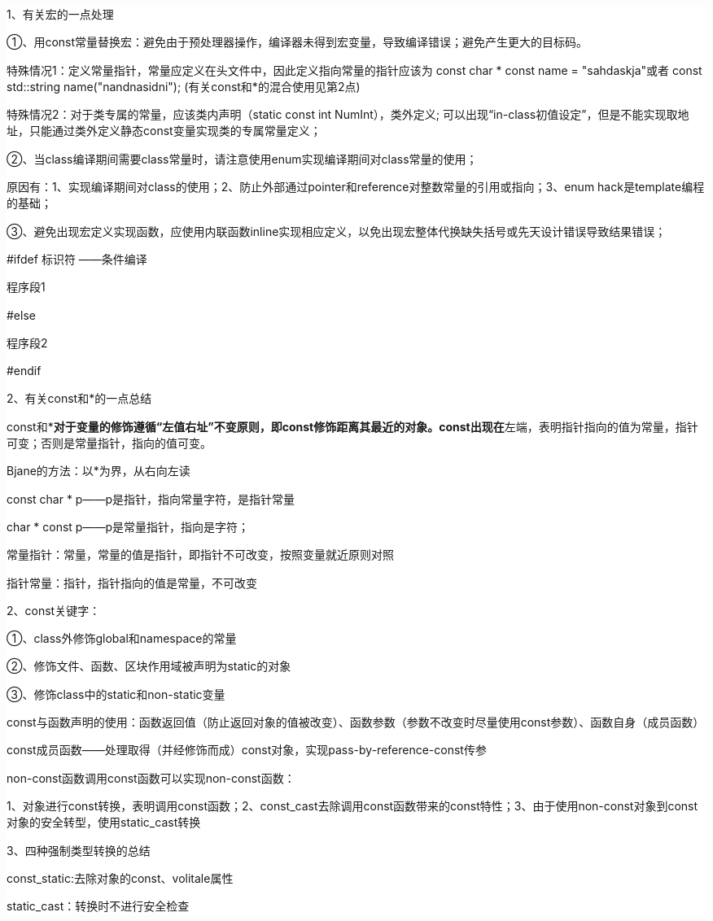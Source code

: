 1、有关宏的一点处理

①、用const常量替换宏：避免由于预处理器操作，编译器未得到宏变量，导致编译错误；避免产生更大的目标码。

特殊情况1：定义常量指针，常量应定义在头文件中，因此定义指向常量的指针应该为
const char * const name = "sahdaskja"或者
const std::string name("nandnasidni");
(有关const和*的混合使用见第2点)

特殊情况2：对于类专属的常量，应该类内声明（static const int NumInt），类外定义;
可以出现“in-class初值设定”，但是不能实现取地址，只能通过类外定义静态const变量实现类的专属常量定义；

②、当class编译期间需要class常量时，请注意使用enum实现编译期间对class常量的使用；

原因有：1、实现编译期间对class的使用；2、防止外部通过pointer和reference对整数常量的引用或指向；3、enum hack是template编程的基础；

③、避免出现宏定义实现函数，应使用内联函数inline实现相应定义，以免出现宏整体代换缺失括号或先天设计错误导致结果错误；

#ifdef 标识符      ——条件编译

程序段1

#else

程序段2

#endif


2、有关const和*的一点总结

const和***对于变量的修饰遵循“左值右址”不变原则，即const修饰距离其最近的对象。const出现在**左端，表明指针指向的值为常量，指针可变；否则是常量指针，指向的值可变。

Bjane的方法：以*为界，从右向左读

const  char * p——p是指针，指向常量字符，是指针常量

char * const p——p是常量指针，指向是字符；

常量指针：常量，常量的值是指针，即指针不可改变，按照变量就近原则对照

指针常量：指针，指针指向的值是常量，不可改变

2、const关键字：

①、class外修饰global和namespace的常量

②、修饰文件、函数、区块作用域被声明为static的对象

③、修饰class中的static和non-static变量

const与函数声明的使用：函数返回值（防止返回对象的值被改变）、函数参数（参数不改变时尽量使用const参数）、函数自身（成员函数）

const成员函数——处理取得（并经修饰而成）const对象，实现pass-by-reference-const传参

non-const函数调用const函数可以实现non-const函数：

1、对象进行const转换，表明调用const函数；2、const_cast去除调用const函数带来的const特性；3、由于使用non-const对象到const对象的安全转型，使用static_cast转换

3、四种强制类型转换的总结

const_static:去除对象的const、volitale属性

static_cast：转换时不进行安全检查
